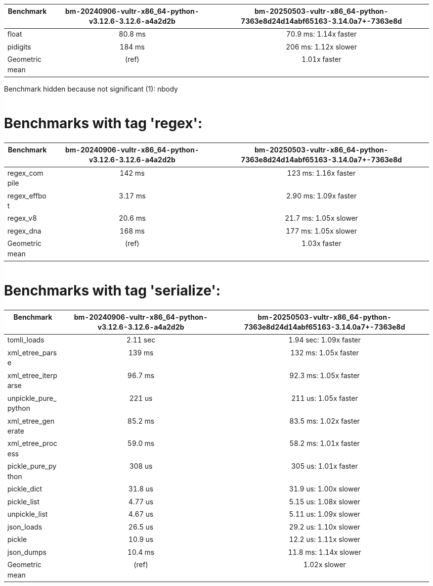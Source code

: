 | Benchmark      | bm-20240906-vultr-x86_64-python-v3.12.6-3.12.6-a4a2d2b | bm-20250503-vultr-x86_64-python-7363e8d24d14abf65163-3.14.0a7+-7363e8d |
|----------------|:------------------------------------------------------:|:----------------------------------------------------------------------:|
| float          | 80.8 ms                                                | 70.9 ms: 1.14x faster                                                  |
| pidigits       | 184 ms                                                 | 206 ms: 1.12x slower                                                   |
| Geometric mean | (ref)                                                  | 1.01x faster                                                           |

Benchmark hidden because not significant (1): nbody

Benchmarks with tag 'regex':
============================

| Benchmark      | bm-20240906-vultr-x86_64-python-v3.12.6-3.12.6-a4a2d2b | bm-20250503-vultr-x86_64-python-7363e8d24d14abf65163-3.14.0a7+-7363e8d |
|----------------|:------------------------------------------------------:|:----------------------------------------------------------------------:|
| regex_compile  | 142 ms                                                 | 123 ms: 1.16x faster                                                   |
| regex_effbot   | 3.17 ms                                                | 2.90 ms: 1.09x faster                                                  |
| regex_v8       | 20.6 ms                                                | 21.7 ms: 1.05x slower                                                  |
| regex_dna      | 168 ms                                                 | 177 ms: 1.05x slower                                                   |
| Geometric mean | (ref)                                                  | 1.03x faster                                                           |

Benchmarks with tag 'serialize':
================================

| Benchmark            | bm-20240906-vultr-x86_64-python-v3.12.6-3.12.6-a4a2d2b | bm-20250503-vultr-x86_64-python-7363e8d24d14abf65163-3.14.0a7+-7363e8d |
|----------------------|:------------------------------------------------------:|:----------------------------------------------------------------------:|
| tomli_loads          | 2.11 sec                                               | 1.94 sec: 1.09x faster                                                 |
| xml_etree_parse      | 139 ms                                                 | 132 ms: 1.05x faster                                                   |
| xml_etree_iterparse  | 96.7 ms                                                | 92.3 ms: 1.05x faster                                                  |
| unpickle_pure_python | 221 us                                                 | 211 us: 1.05x faster                                                   |
| xml_etree_generate   | 85.2 ms                                                | 83.5 ms: 1.02x faster                                                  |
| xml_etree_process    | 59.0 ms                                                | 58.2 ms: 1.01x faster                                                  |
| pickle_pure_python   | 308 us                                                 | 305 us: 1.01x faster                                                   |
| pickle_dict          | 31.8 us                                                | 31.9 us: 1.00x slower                                                  |
| pickle_list          | 4.77 us                                                | 5.15 us: 1.08x slower                                                  |
| unpickle_list        | 4.67 us                                                | 5.11 us: 1.09x slower                                                  |
| json_loads           | 26.5 us                                                | 29.2 us: 1.10x slower                                                  |
| pickle               | 10.9 us                                                | 12.2 us: 1.11x slower                                                  |
| json_dumps           | 10.4 ms                                                | 11.8 ms: 1.14x slower                                                  |
| Geometric mean       | (ref)                                                  | 1.02x slower                                                           |

